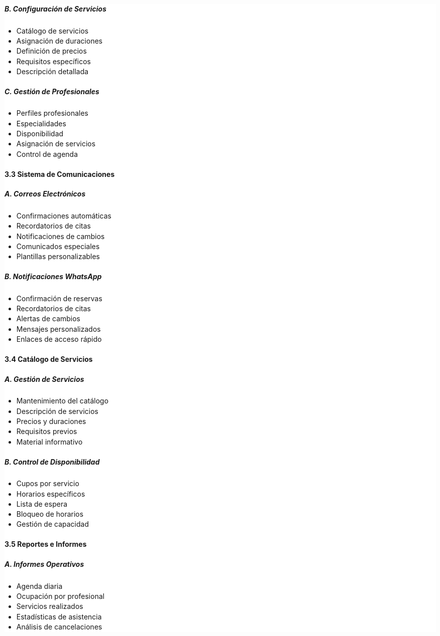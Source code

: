 ##### B. Configuración de Servicios
- Catálogo de servicios
- Asignación de duraciones
- Definición de precios
- Requisitos específicos
- Descripción detallada

##### C. Gestión de Profesionales
- Perfiles profesionales
- Especialidades
- Disponibilidad
- Asignación de servicios
- Control de agenda

#### 3.3 Sistema de Comunicaciones

##### A. Correos Electrónicos
- Confirmaciones automáticas
- Recordatorios de citas
- Notificaciones de cambios
- Comunicados especiales
- Plantillas personalizables

##### B. Notificaciones WhatsApp
- Confirmación de reservas
- Recordatorios de citas
- Alertas de cambios
- Mensajes personalizados
- Enlaces de acceso rápido

#### 3.4 Catálogo de Servicios

##### A. Gestión de Servicios
- Mantenimiento del catálogo
- Descripción de servicios
- Precios y duraciones
- Requisitos previos
- Material informativo

##### B. Control de Disponibilidad
- Cupos por servicio
- Horarios específicos
- Lista de espera
- Bloqueo de horarios
- Gestión de capacidad

#### 3.5 Reportes e Informes

##### A. Informes Operativos
- Agenda diaria
- Ocupación por profesional
- Servicios realizados
- Estadísticas de asistencia
- Análisis de cancelaciones

